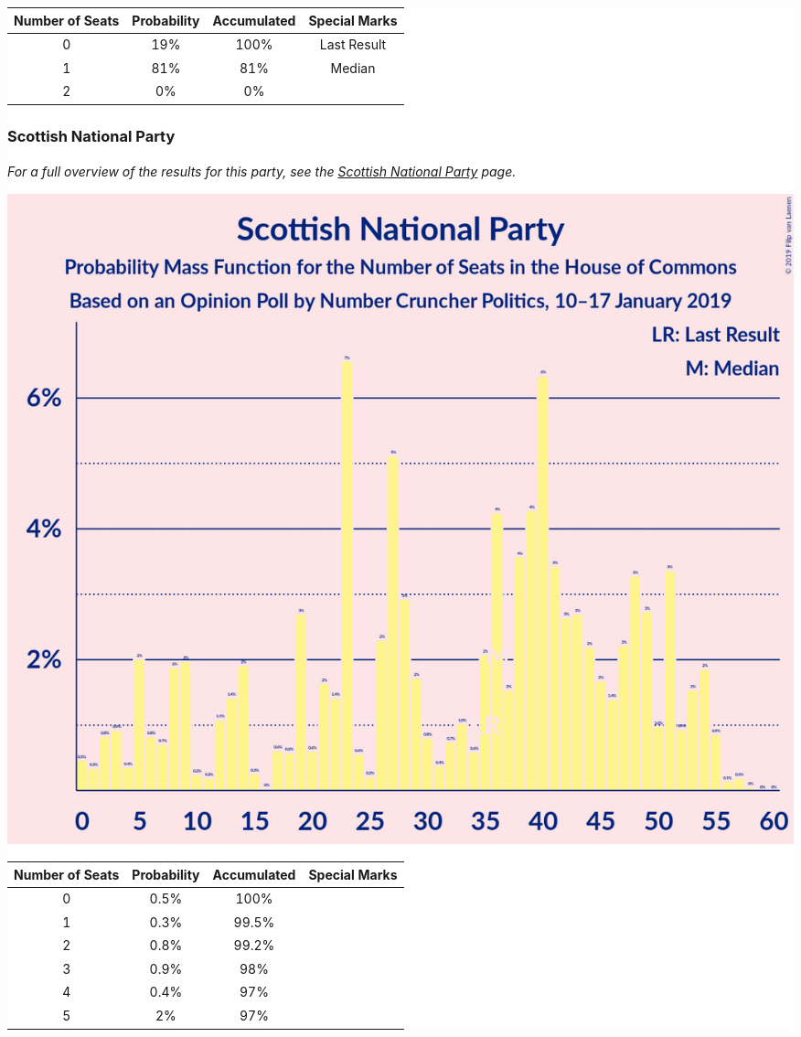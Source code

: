 
| Number of Seats | Probability | Accumulated | Special Marks |
|:---------------:|:-----------:|:-----------:|:-------------:|
| 0 | 19% | 100% | Last Result |
| 1 | 81% | 81% | Median |
| 2 | 0% | 0% |  |

### Scottish National Party

*For a full overview of the results for this party, see the [Scottish National Party](party-scottishnationalparty.html) page.*

![Graph with seats probability mass function not yet produced](2019-01-17-NumberCruncherPolitics-seats-pmf-scottishnationalparty.png "Seats Probability Mass Function")

| Number of Seats | Probability | Accumulated | Special Marks |
|:---------------:|:-----------:|:-----------:|:-------------:|
| 0 | 0.5% | 100% |  |
| 1 | 0.3% | 99.5% |  |
| 2 | 0.8% | 99.2% |  |
| 3 | 0.9% | 98% |  |
| 4 | 0.4% | 97% |  |
| 5 | 2% | 97% |  |